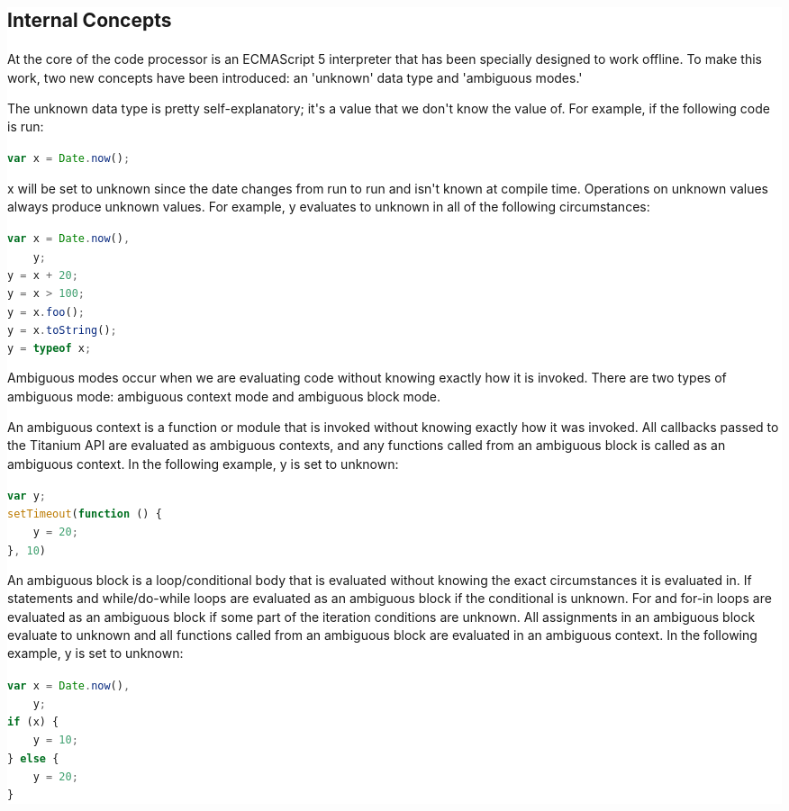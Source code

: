 ## Internal Concepts

At the core of the code processor is an ECMAScript 5 interpreter that has been
specially designed to work offline. To make this work, two new concepts have
been introduced: an 'unknown' data type and 'ambiguous modes.'

The unknown data type is pretty self-explanatory; it's a value that we don't know
the value of. For example, if the following code is run:

```JavaScript
var x = Date.now();
```

x will be set to unknown since the date changes from run to run and isn't known
at compile time. Operations on unknown values always produce unknown values. For
example, y evaluates to unknown in all of the following circumstances:

```JavaScript
var x = Date.now(),
	y;
y = x + 20;
y = x > 100;
y = x.foo();
y = x.toString();
y = typeof x;
```

Ambiguous modes occur when we are evaluating code without knowing exactly how
it is invoked. There are two types of ambiguous mode: ambiguous context mode and
ambiguous block mode.

An ambiguous context is a function or module that is invoked
without knowing exactly how it was invoked. All callbacks passed to the Titanium
API are evaluated as ambiguous contexts, and any functions called from an ambiguous
block is called as an ambiguous context. In the following example, y is set to
unknown:

```JavaScript
var y;
setTimeout(function () {
	y = 20;
}, 10)
```

An ambiguous block is a loop/conditional body that is evaluated without knowing
the exact circumstances it is evaluated in. If statements and while/do-while
loops are evaluated as an ambiguous block if the conditional is unknown. For and
for-in loops are evaluated as an ambiguous block if some part of the iteration
conditions are unknown. All assignments in an ambiguous block evaluate to unknown
and all functions called from an ambiguous block are evaluated in an ambiguous
context. In the following example, y is set to unknown:

```JavaScript
var x = Date.now(),
	y;
if (x) {
	y = 10;
} else {
	y = 20;
}
```
